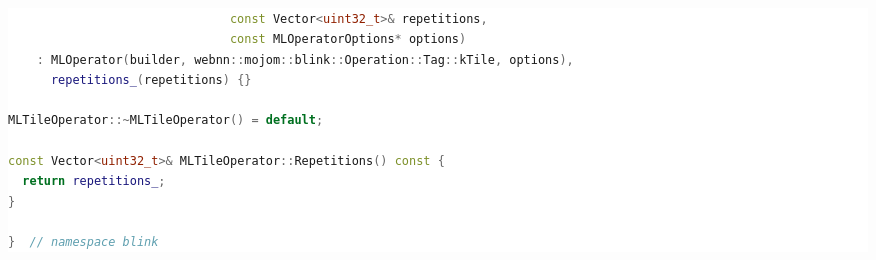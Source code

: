 ```cpp
                               const Vector<uint32_t>& repetitions,
                               const MLOperatorOptions* options)
    : MLOperator(builder, webnn::mojom::blink::Operation::Tag::kTile, options),
      repetitions_(repetitions) {}

MLTileOperator::~MLTileOperator() = default;

const Vector<uint32_t>& MLTileOperator::Repetitions() const {
  return repetitions_;
}

}  // namespace blink
```